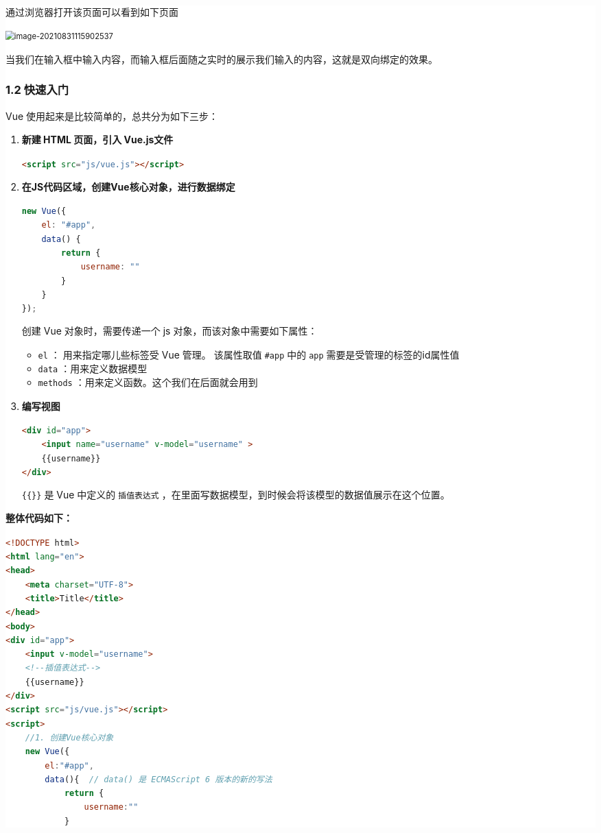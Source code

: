 通过浏览器打开该页面可以看到如下页面

<img src="https://images-1316609369.cos.ap-guangzhou.myqcloud.com/image-20210831115902537.png" alt="image-20210831115902537" style="zoom:80%;" />

当我们在输入框中输入内容，而输入框后面随之实时的展示我们输入的内容，这就是双向绑定的效果。

### 1.2  快速入门

Vue 使用起来是比较简单的，总共分为如下三步：

1. **新建 HTML 页面，引入 Vue.js文件**

   ```html
   <script src="js/vue.js"></script>
   ```

2. **在JS代码区域，创建Vue核心对象，进行数据绑定**

   ```js
   new Vue({
       el: "#app",
       data() {
           return {
               username: ""
           }
       }
   });
   ```

   创建 Vue 对象时，需要传递一个 js 对象，而该对象中需要如下属性：

   * `el` ： 用来指定哪儿些标签受 Vue 管理。 该属性取值 `#app` 中的 `app` 需要是受管理的标签的id属性值
   * `data` ：用来定义数据模型
   * `methods` ：用来定义函数。这个我们在后面就会用到

3. **编写视图**

   ```html
   <div id="app">
       <input name="username" v-model="username" >
       {{username}}
   </div>
   ```

   `{{}}` 是 Vue 中定义的 `插值表达式` ，在里面写数据模型，到时候会将该模型的数据值展示在这个位置。

**整体代码如下：**

```html
<!DOCTYPE html>
<html lang="en">
<head>
    <meta charset="UTF-8">
    <title>Title</title>
</head>
<body>
<div id="app">
    <input v-model="username">
    <!--插值表达式-->
    {{username}}
</div>
<script src="js/vue.js"></script>
<script>
    //1. 创建Vue核心对象
    new Vue({
        el:"#app",
        data(){  // data() 是 ECMAScript 6 版本的新的写法
            return {
                username:""
            }
```